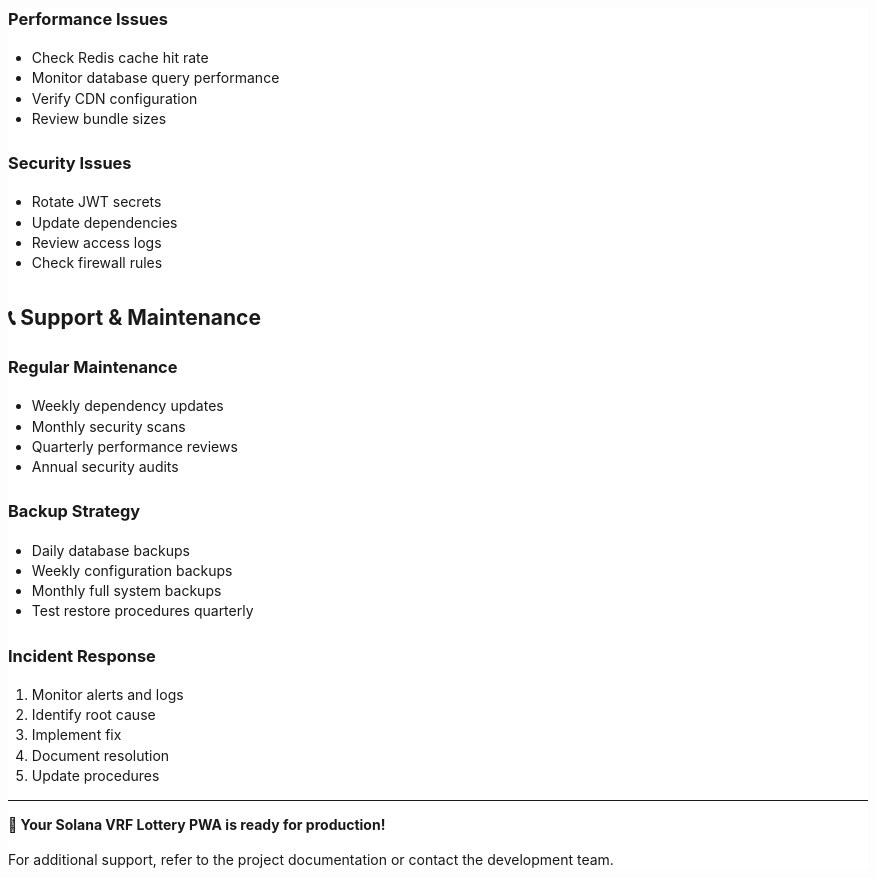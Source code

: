### **Performance Issues**
- Check Redis cache hit rate
- Monitor database query performance
- Verify CDN configuration
- Review bundle sizes

### **Security Issues**
- Rotate JWT secrets
- Update dependencies
- Review access logs
- Check firewall rules

## 📞 **Support & Maintenance**

### **Regular Maintenance**
- Weekly dependency updates
- Monthly security scans
- Quarterly performance reviews
- Annual security audits

### **Backup Strategy**
- Daily database backups
- Weekly configuration backups
- Monthly full system backups
- Test restore procedures quarterly

### **Incident Response**
1. Monitor alerts and logs
2. Identify root cause
3. Implement fix
4. Document resolution
5. Update procedures

---

**🎉 Your Solana VRF Lottery PWA is ready for production!**

For additional support, refer to the project documentation or contact the development team.